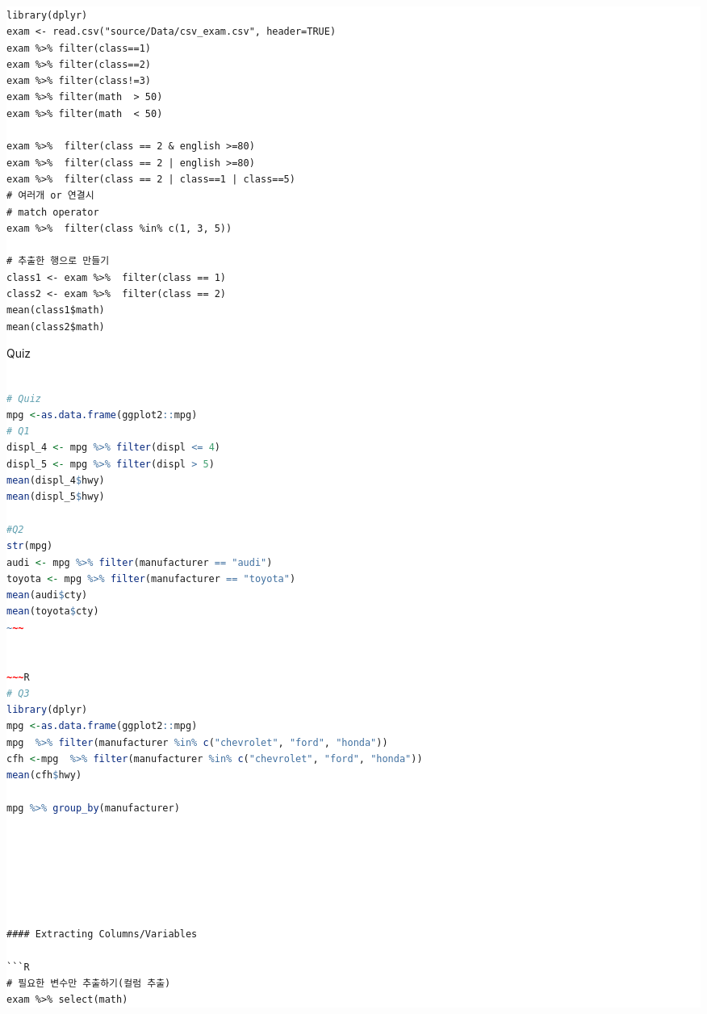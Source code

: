   ```
library(dplyr)
exam <- read.csv("source/Data/csv_exam.csv", header=TRUE)
exam %>% filter(class==1)
exam %>% filter(class==2)
exam %>% filter(class!=3)
exam %>% filter(math  > 50)
exam %>% filter(math  < 50)

exam %>%  filter(class == 2 & english >=80)
exam %>%  filter(class == 2 | english >=80)
exam %>%  filter(class == 2 | class==1 | class==5)
# 여러개 or 연결시 
# match operator
exam %>%  filter(class %in% c(1, 3, 5))

# 추출한 행으로 만들기
class1 <- exam %>%  filter(class == 1)
class2 <- exam %>%  filter(class == 2)
mean(class1$math)
mean(class2$math)
```

Quiz

```R

# Quiz
mpg <-as.data.frame(ggplot2::mpg)
# Q1
displ_4 <- mpg %>% filter(displ <= 4)
displ_5 <- mpg %>% filter(displ > 5)
mean(displ_4$hwy)
mean(displ_5$hwy)

#Q2
str(mpg)
audi <- mpg %>% filter(manufacturer == "audi")
toyota <- mpg %>% filter(manufacturer == "toyota")
mean(audi$cty)
mean(toyota$cty)
~~~


~~~R
# Q3
library(dplyr)
mpg <-as.data.frame(ggplot2::mpg)
mpg  %>% filter(manufacturer %in% c("chevrolet", "ford", "honda"))
cfh <-mpg  %>% filter(manufacturer %in% c("chevrolet", "ford", "honda"))
mean(cfh$hwy)

mpg %>% group_by(manufacturer)
```
~~~

  




#### Extracting Columns/Variables

```R
# 필요한 변수만 추출하기(컬럼 추출)
exam %>% select(math)
~~~